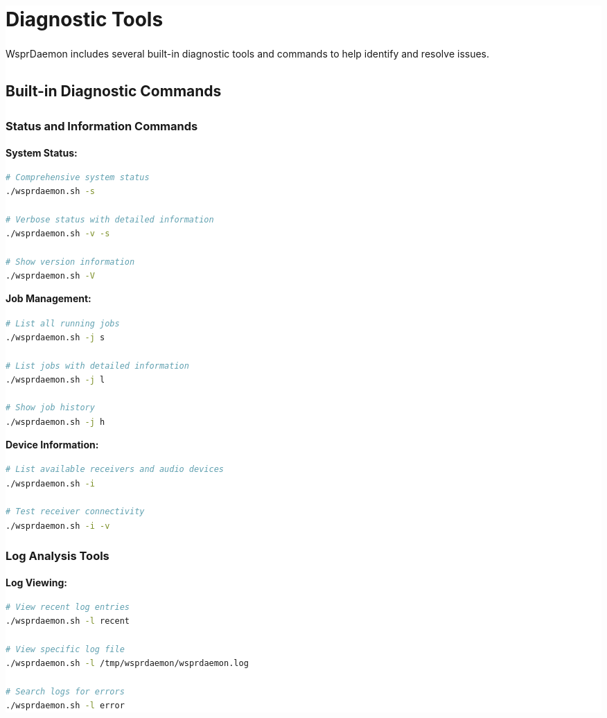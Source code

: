 # Diagnostic Tools

WsprDaemon includes several built-in diagnostic tools and commands to help identify and resolve issues.

## Built-in Diagnostic Commands

### Status and Information Commands

**System Status:**
```bash
# Comprehensive system status
./wsprdaemon.sh -s

# Verbose status with detailed information
./wsprdaemon.sh -v -s

# Show version information
./wsprdaemon.sh -V
```

**Job Management:**
```bash
# List all running jobs
./wsprdaemon.sh -j s

# List jobs with detailed information
./wsprdaemon.sh -j l

# Show job history
./wsprdaemon.sh -j h
```

**Device Information:**
```bash
# List available receivers and audio devices
./wsprdaemon.sh -i

# Test receiver connectivity
./wsprdaemon.sh -i -v
```

### Log Analysis Tools

**Log Viewing:**
```bash
# View recent log entries
./wsprdaemon.sh -l recent

# View specific log file
./wsprdaemon.sh -l /tmp/wsprdaemon/wsprdaemon.log

# Search logs for errors
./wsprdaemon.sh -l error
```
